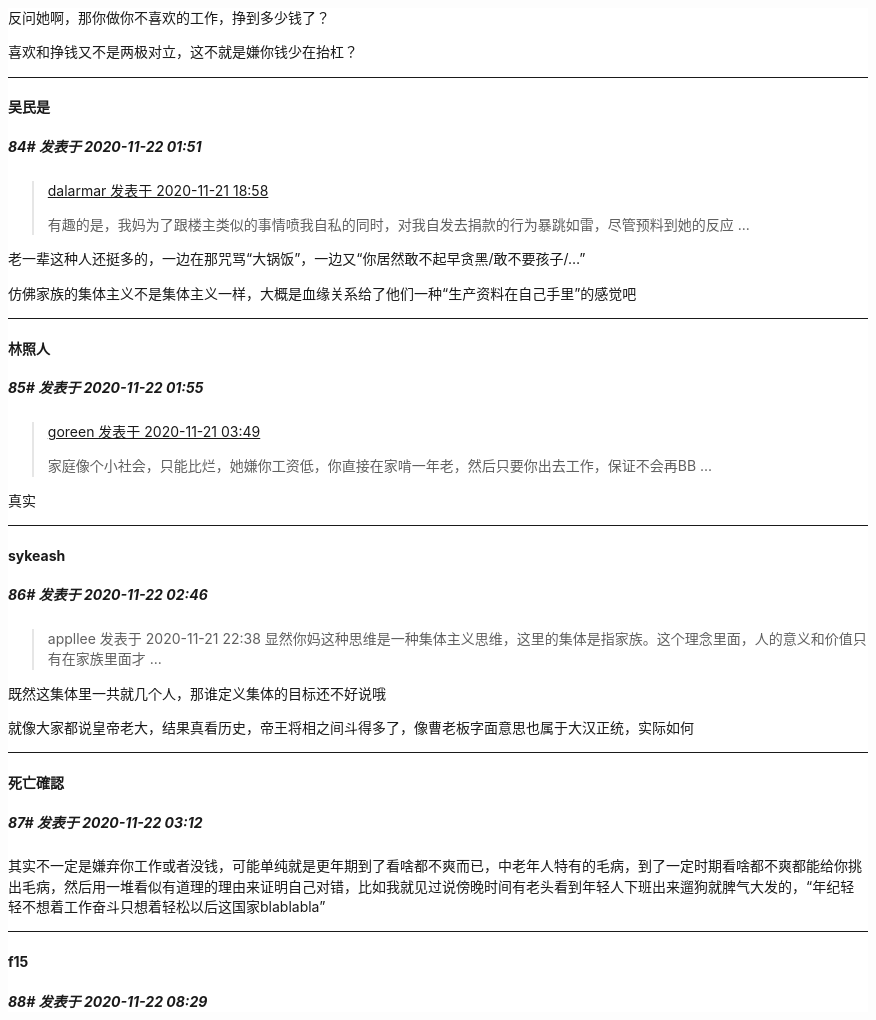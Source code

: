 
反问她啊，那你做你不喜欢的工作，挣到多少钱了？

喜欢和挣钱又不是两极对立，这不就是嫌你钱少在抬杠？


-----

####  吴民是  
##### 84#       发表于 2020-11-22 01:51


<blockquote><a href="httphttps://bbs.saraba1st.com/2b/forum.php?mod=redirect&amp;goto=findpost&amp;pid=49472146&amp;ptid=1973511" target="_blank">dalarmar 发表于 2020-11-21 18:58</a>

有趣的是，我妈为了跟楼主类似的事情喷我自私的同时，对我自发去捐款的行为暴跳如雷，尽管预料到她的反应 ...</blockquote>
老一辈这种人还挺多的，一边在那咒骂“大锅饭”，一边又“你居然敢不起早贪黑/敢不要孩子/…”


仿佛家族的集体主义不是集体主义一样，大概是血缘关系给了他们一种“生产资料在自己手里”的感觉吧


-----

####  林照人  
##### 85#       发表于 2020-11-22 01:55


<blockquote><a href="httphttps://bbs.saraba1st.com/2b/forum.php?mod=redirect&amp;goto=findpost&amp;pid=49470886&amp;ptid=1973511" target="_blank">goreen 发表于 2020-11-21 03:49</a>

家庭像个小社会，只能比烂，她嫌你工资低，你直接在家啃一年老，然后只要你出去工作，保证不会再BB ...</blockquote>
真实


-----

####  sykeash  
##### 86#       发表于 2020-11-22 02:46


<blockquote>appllee 发表于 2020-11-21 22:38
显然你妈这种思维是一种集体主义思维，这里的集体是指家族。这个理念里面，人的意义和价值只有在家族里面才 ...</blockquote>
既然这集体里一共就几个人，那谁定义集体的目标还不好说哦

就像大家都说皇帝老大，结果真看历史，帝王将相之间斗得多了，像曹老板字面意思也属于大汉正统，实际如何


-----

####  死亡確認  
##### 87#       发表于 2020-11-22 03:12


其实不一定是嫌弃你工作或者没钱，可能单纯就是更年期到了看啥都不爽而已，中老年人特有的毛病，到了一定时期看啥都不爽都能给你挑出毛病，然后用一堆看似有道理的理由来证明自己对错，比如我就见过说傍晚时间有老头看到年轻人下班出来遛狗就脾气大发的，“年纪轻轻不想着工作奋斗只想着轻松以后这国家blablabla”


-----

####  f15  
##### 88#       发表于 2020-11-22 08:29
